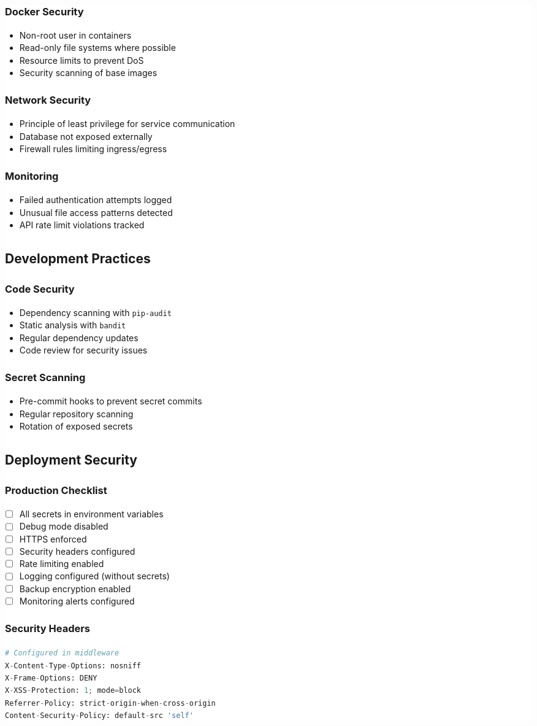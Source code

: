 ### Docker Security
- Non-root user in containers
- Read-only file systems where possible
- Resource limits to prevent DoS
- Security scanning of base images

### Network Security
- Principle of least privilege for service communication
- Database not exposed externally
- Firewall rules limiting ingress/egress

### Monitoring
- Failed authentication attempts logged
- Unusual file access patterns detected
- API rate limit violations tracked

## Development Practices

### Code Security
- Dependency scanning with `pip-audit`
- Static analysis with `bandit`
- Regular dependency updates
- Code review for security issues

### Secret Scanning
- Pre-commit hooks to prevent secret commits
- Regular repository scanning
- Rotation of exposed secrets

## Deployment Security

### Production Checklist
- [ ] All secrets in environment variables
- [ ] Debug mode disabled
- [ ] HTTPS enforced
- [ ] Security headers configured
- [ ] Rate limiting enabled
- [ ] Logging configured (without secrets)
- [ ] Backup encryption enabled
- [ ] Monitoring alerts configured

### Security Headers
```python
# Configured in middleware
X-Content-Type-Options: nosniff
X-Frame-Options: DENY
X-XSS-Protection: 1; mode=block
Referrer-Policy: strict-origin-when-cross-origin
Content-Security-Policy: default-src 'self'
```
